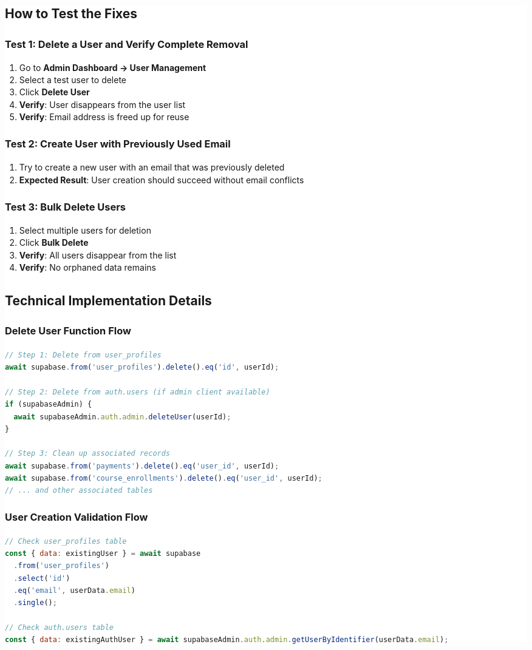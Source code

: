 ## How to Test the Fixes

### Test 1: Delete a User and Verify Complete Removal
1. Go to **Admin Dashboard → User Management**
2. Select a test user to delete
3. Click **Delete User**
4. **Verify**: User disappears from the user list
5. **Verify**: Email address is freed up for reuse

### Test 2: Create User with Previously Used Email
1. Try to create a new user with an email that was previously deleted
2. **Expected Result**: User creation should succeed without email conflicts

### Test 3: Bulk Delete Users
1. Select multiple users for deletion
2. Click **Bulk Delete**
3. **Verify**: All users disappear from the list
4. **Verify**: No orphaned data remains

## Technical Implementation Details

### Delete User Function Flow
```javascript
// Step 1: Delete from user_profiles
await supabase.from('user_profiles').delete().eq('id', userId);

// Step 2: Delete from auth.users (if admin client available)
if (supabaseAdmin) {
  await supabaseAdmin.auth.admin.deleteUser(userId);
}

// Step 3: Clean up associated records
await supabase.from('payments').delete().eq('user_id', userId);
await supabase.from('course_enrollments').delete().eq('user_id', userId);
// ... and other associated tables
```

### User Creation Validation Flow
```javascript
// Check user_profiles table
const { data: existingUser } = await supabase
  .from('user_profiles')
  .select('id')
  .eq('email', userData.email)
  .single();

// Check auth.users table
const { data: existingAuthUser } = await supabaseAdmin.auth.admin.getUserByIdentifier(userData.email);
```
